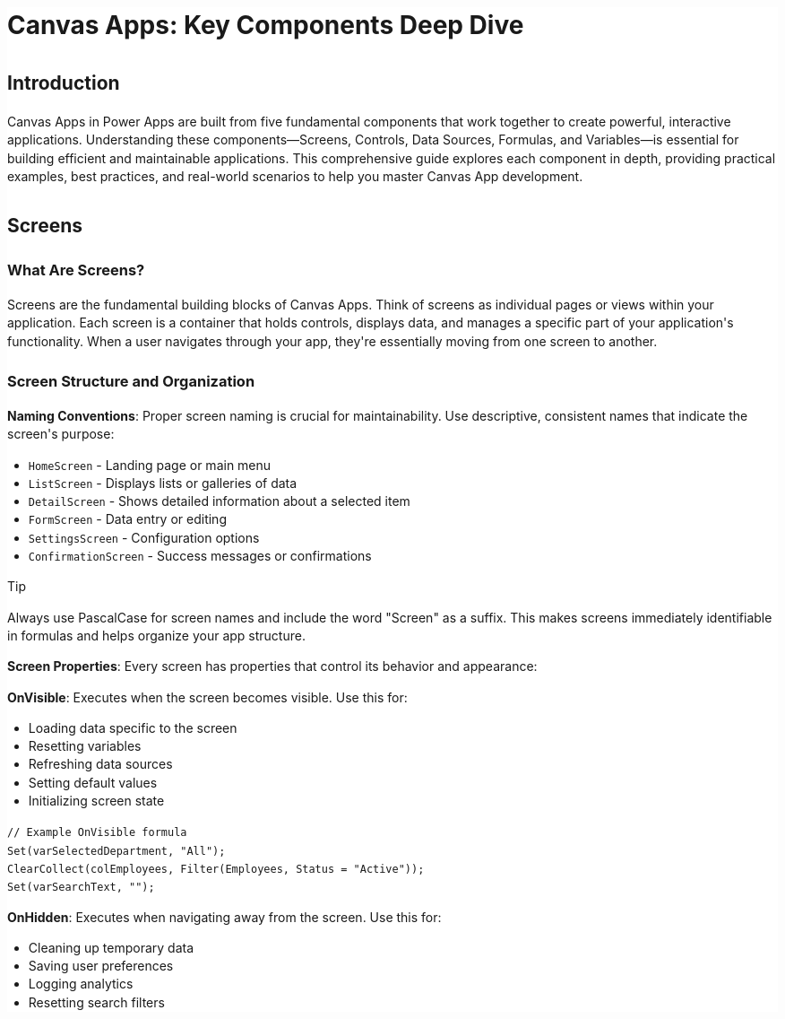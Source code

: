 # Canvas Apps: Key Components Deep Dive

## Introduction

Canvas Apps in Power Apps are built from five fundamental components that work together to create powerful, interactive applications. Understanding these components—Screens, Controls, Data Sources, Formulas, and Variables—is essential for building efficient and maintainable applications. This comprehensive guide explores each component in depth, providing practical examples, best practices, and real-world scenarios to help you master Canvas App development.

## Screens

### What Are Screens?

Screens are the fundamental building blocks of Canvas Apps. Think of screens as individual pages or views within your application. Each screen is a container that holds controls, displays data, and manages a specific part of your application's functionality. When a user navigates through your app, they're essentially moving from one screen to another.

### Screen Structure and Organization

**Naming Conventions**: Proper screen naming is crucial for maintainability. Use descriptive, consistent names that indicate the screen's purpose:
- `HomeScreen` - Landing page or main menu
- `ListScreen` - Displays lists or galleries of data
- `DetailScreen` - Shows detailed information about a selected item
- `FormScreen` - Data entry or editing
- `SettingsScreen` - Configuration options
- `ConfirmationScreen` - Success messages or confirmations

> [!TIP]
> Always use PascalCase for screen names and include the word "Screen" as a suffix. This makes screens immediately identifiable in formulas and helps organize your app structure.

**Screen Properties**: Every screen has properties that control its behavior and appearance:

**OnVisible**: Executes when the screen becomes visible. Use this for:
- Loading data specific to the screen
- Resetting variables
- Refreshing data sources
- Setting default values
- Initializing screen state

```
// Example OnVisible formula
Set(varSelectedDepartment, "All");
ClearCollect(colEmployees, Filter(Employees, Status = "Active"));
Set(varSearchText, "");
```

**OnHidden**: Executes when navigating away from the screen. Use this for:
- Cleaning up temporary data
- Saving user preferences
- Logging analytics
- Resetting search filters
